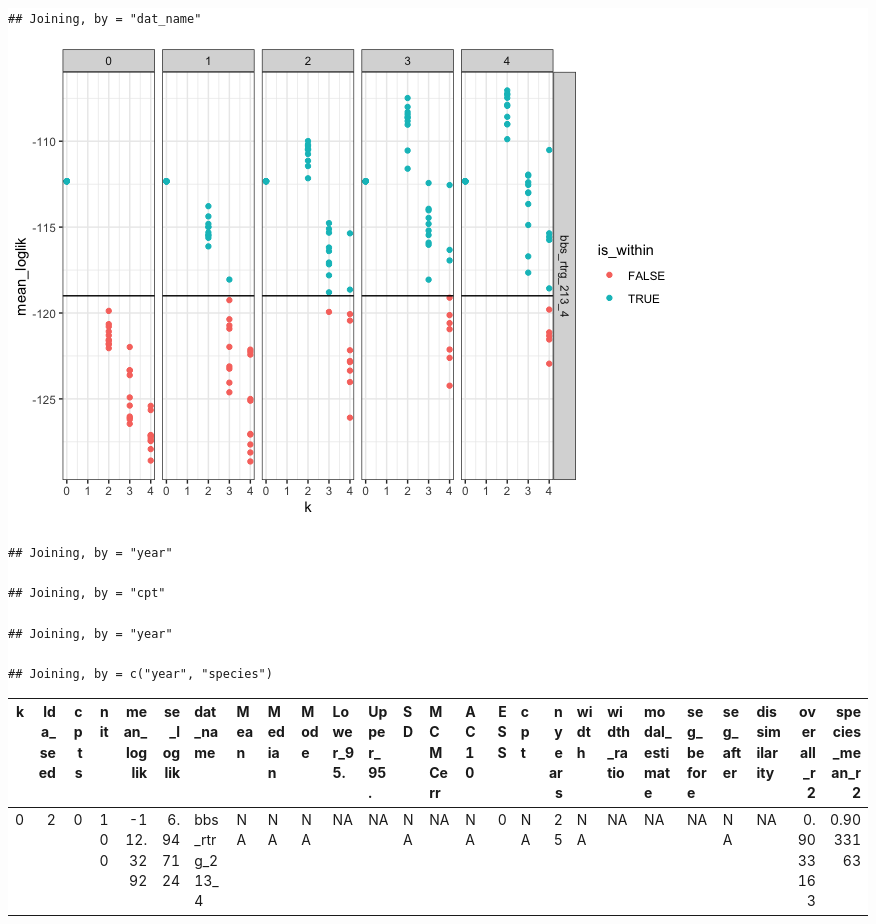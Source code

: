     ## Joining, by = "dat_name"

![](10sites_explore_files/figure-gfm/unnamed-chunk-8-1.png)

    ## Joining, by = "year"

    ## Joining, by = "cpt"

    ## Joining, by = "year"

    ## Joining, by = c("year", "species")

<div class="kable-table">

| k | lda\_seed | cpts | nit | mean\_loglik | se\_loglik | dat\_name         | Mean | Median | Mode | Lower\_95. | Upper\_95. | SD | MCMCerr | AC10 | ESS | cpt | nyears | width | width\_ratio | modal\_estimate | seg\_before | seg\_after | dissimilarity | overall\_r2 | species\_mean\_r2 |
| -: | --------: | ---: | --: | -----------: | ---------: | :---------------- | :--- | :----- | :--- | :--------- | :--------- | :- | :------ | :--- | --: | :-- | -----: | :---- | :----------- | :-------------- | :---------- | :--------- | :------------ | ----------: | ----------------: |
| 0 |         2 |    0 | 100 |   \-112.3292 |   6.947124 | bbs\_rtrg\_213\_4 | NA   | NA     | NA   | NA         | NA         | NA | NA      | NA   |   0 | NA  |     25 | NA    | NA           | NA              | NA          | NA         | NA            |   0.9033163 |         0.9033163 |

</div>

